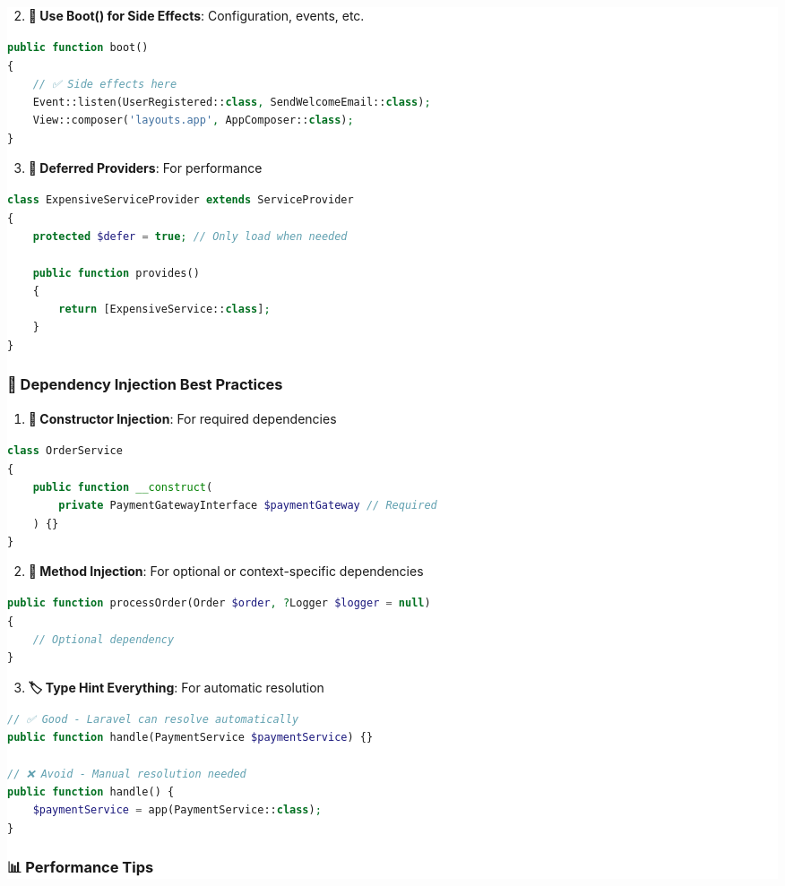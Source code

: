 2. **🚀 Use Boot() for Side Effects**: Configuration, events, etc.
```php
public function boot()
{
    // ✅ Side effects here
    Event::listen(UserRegistered::class, SendWelcomeEmail::class);
    View::composer('layouts.app', AppComposer::class);
}
```

3. **🎯 Deferred Providers**: For performance
```php
class ExpensiveServiceProvider extends ServiceProvider
{
    protected $defer = true; // Only load when needed

    public function provides()
    {
        return [ExpensiveService::class];
    }
}
```

### 🔧 Dependency Injection Best Practices

1. **🎯 Constructor Injection**: For required dependencies
```php
class OrderService
{
    public function __construct(
        private PaymentGatewayInterface $paymentGateway // Required
    ) {}
}
```

2. **🔧 Method Injection**: For optional or context-specific dependencies
```php
public function processOrder(Order $order, ?Logger $logger = null)
{
    // Optional dependency
}
```

3. **🏷️ Type Hint Everything**: For automatic resolution
```php
// ✅ Good - Laravel can resolve automatically
public function handle(PaymentService $paymentService) {}

// ❌ Avoid - Manual resolution needed
public function handle() {
    $paymentService = app(PaymentService::class);
}
```

### 📊 Performance Tips
